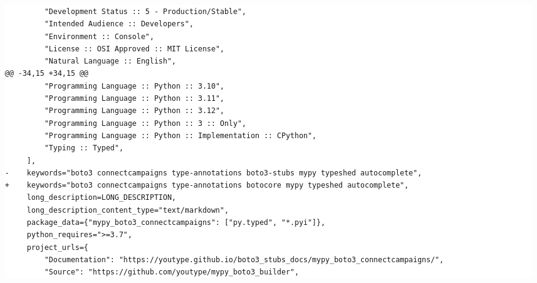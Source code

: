 ```
         "Development Status :: 5 - Production/Stable",
         "Intended Audience :: Developers",
         "Environment :: Console",
         "License :: OSI Approved :: MIT License",
         "Natural Language :: English",
@@ -34,15 +34,15 @@
         "Programming Language :: Python :: 3.10",
         "Programming Language :: Python :: 3.11",
         "Programming Language :: Python :: 3.12",
         "Programming Language :: Python :: 3 :: Only",
         "Programming Language :: Python :: Implementation :: CPython",
         "Typing :: Typed",
     ],
-    keywords="boto3 connectcampaigns type-annotations boto3-stubs mypy typeshed autocomplete",
+    keywords="boto3 connectcampaigns type-annotations botocore mypy typeshed autocomplete",
     long_description=LONG_DESCRIPTION,
     long_description_content_type="text/markdown",
     package_data={"mypy_boto3_connectcampaigns": ["py.typed", "*.pyi"]},
     python_requires=">=3.7",
     project_urls={
         "Documentation": "https://youtype.github.io/boto3_stubs_docs/mypy_boto3_connectcampaigns/",
         "Source": "https://github.com/youtype/mypy_boto3_builder",
```

